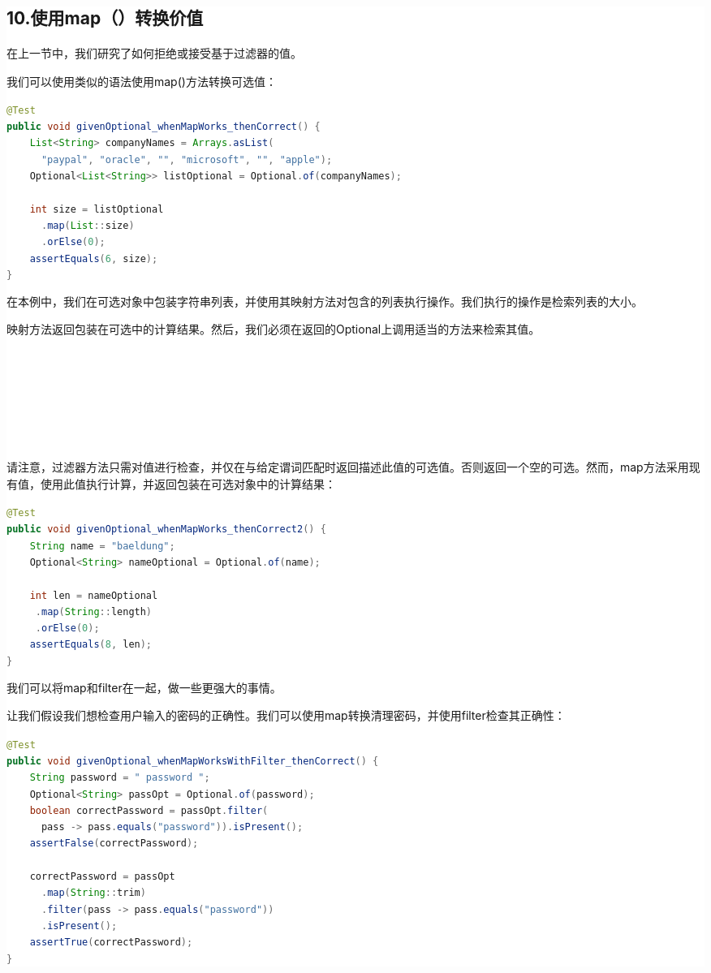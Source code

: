 
## 10.使用map（）转换价值

在上一节中，我们研究了如何拒绝或接受基于过滤器的值。

我们可以使用类似的语法使用map()方法转换可选值：
```java
@Test
public void givenOptional_whenMapWorks_thenCorrect() {
    List<String> companyNames = Arrays.asList(
      "paypal", "oracle", "", "microsoft", "", "apple");
    Optional<List<String>> listOptional = Optional.of(companyNames);

    int size = listOptional
      .map(List::size)
      .orElse(0);
    assertEquals(6, size);
}
```
在本例中，我们在可选对象中包装字符串列表，并使用其映射方法对包含的列表执行操作。我们执行的操作是检索列表的大小。

映射方法返回包装在可选中的计算结果。然后，我们必须在返回的Optional上调用适当的方法来检索其值。

<br/><br/><br/><br/><br/><br/>

请注意，过滤器方法只需对值进行检查，并仅在与给定谓词匹配时返回描述此值的可选值。否则返回一个空的可选。然而，map方法采用现有值，使用此值执行计算，并返回包装在可选对象中的计算结果：
```java
@Test
public void givenOptional_whenMapWorks_thenCorrect2() {
    String name = "baeldung";
    Optional<String> nameOptional = Optional.of(name);

    int len = nameOptional
     .map(String::length)
     .orElse(0);
    assertEquals(8, len);
}
```

我们可以将map和filter在一起，做一些更强大的事情。

让我们假设我们想检查用户输入的密码的正确性。我们可以使用map转换清理密码，并使用filter检查其正确性：
```java
@Test
public void givenOptional_whenMapWorksWithFilter_thenCorrect() {
    String password = " password ";
    Optional<String> passOpt = Optional.of(password);
    boolean correctPassword = passOpt.filter(
      pass -> pass.equals("password")).isPresent();
    assertFalse(correctPassword);

    correctPassword = passOpt
      .map(String::trim)
      .filter(pass -> pass.equals("password"))
      .isPresent();
    assertTrue(correctPassword);
}
```
